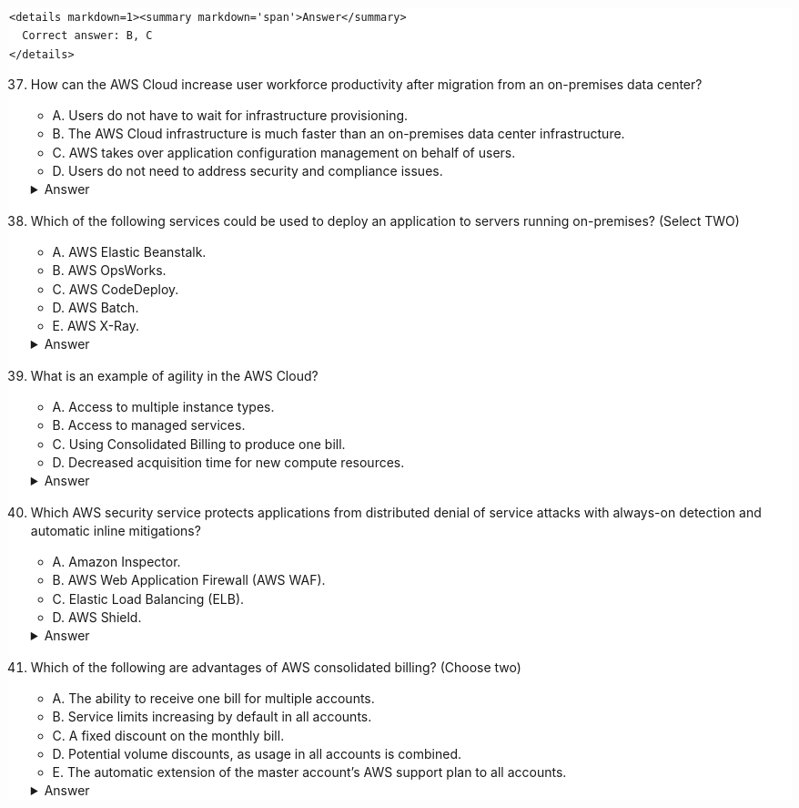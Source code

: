     <details markdown=1><summary markdown='span'>Answer</summary>
      Correct answer: B, C
    </details>

37. How can the AWS Cloud increase user workforce productivity after migration from an on-premises data center?
    - A. Users do not have to wait for infrastructure provisioning.
    - B. The AWS Cloud infrastructure is much faster than an on-premises data center infrastructure.
    - C. AWS takes over application configuration management on behalf of users.
    - D. Users do not need to address security and compliance issues.

    <details markdown=1><summary markdown='span'>Answer</summary>
      Correct answer: A
    </details>

38. Which of the following services could be used to deploy an application to servers running on-premises? (Select TWO)
    - A. AWS Elastic Beanstalk.
    - B. AWS OpsWorks.
    - C. AWS CodeDeploy.
    - D. AWS Batch.
    - E. AWS X-Ray.

    <details markdown=1><summary markdown='span'>Answer</summary>
      Correct answer: B, C
    </details>

39. What is an example of agility in the AWS Cloud?
    - A. Access to multiple instance types.
    - B. Access to managed services.
    - C. Using Consolidated Billing to produce one bill.
    - D. Decreased acquisition time for new compute resources.

    <details markdown=1><summary markdown='span'>Answer</summary>
      Correct answer: D
    </details>

40. Which AWS security service protects applications from distributed denial of service attacks with always-on detection and automatic inline mitigations?
    - A. Amazon Inspector.
    - B. AWS Web Application Firewall (AWS WAF).
    - C. Elastic Load Balancing (ELB).
    - D. AWS Shield.

    <details markdown=1><summary markdown='span'>Answer</summary>
      Correct answer: B
    </details>

41. Which of the following are advantages of AWS consolidated billing? (Choose two)
    - A. The ability to receive one bill for multiple accounts.
    - B. Service limits increasing by default in all accounts.
    - C. A fixed discount on the monthly bill.
    - D. Potential volume discounts, as usage in all accounts is combined.
    - E. The automatic extension of the master account’s AWS support plan to all accounts.

    <details markdown=1><summary markdown='span'>Answer</summary>
      Correct answer: A, D
    </details>
